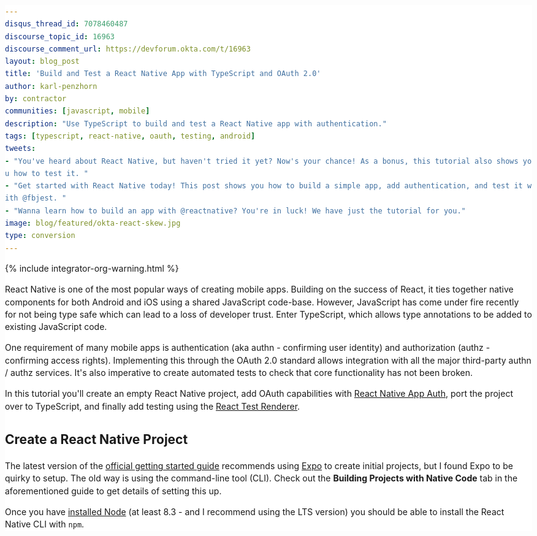 ```yaml
---
disqus_thread_id: 7078460487
discourse_topic_id: 16963
discourse_comment_url: https://devforum.okta.com/t/16963
layout: blog_post
title: 'Build and Test a React Native App with TypeScript and OAuth 2.0'
author: karl-penzhorn
by: contractor
communities: [javascript, mobile]
description: "Use TypeScript to build and test a React Native app with authentication."
tags: [typescript, react-native, oauth, testing, android]
tweets:
- "You've heard about React Native, but haven't tried it yet? Now's your chance! As a bonus, this tutorial also shows you how to test it. "
- "Get started with React Native today! This post shows you how to build a simple app, add authentication, and test it with @fbjest. "
- "Wanna learn how to build an app with @reactnative? You're in luck! We have just the tutorial for you."
image: blog/featured/okta-react-skew.jpg
type: conversion
---
```


{% include integrator-org-warning.html %}

React Native is one of the most popular ways of creating mobile apps. Building on the success of React, it ties together native components for both Android and iOS using a shared JavaScript code-base. However, JavaScript has come under fire recently for not being type safe which can lead to a loss of developer trust. Enter TypeScript, which allows type annotations to be added to existing JavaScript code.

One requirement of many mobile apps is authentication (aka authn - confirming user identity) and authorization (authz - confirming access rights). Implementing this through the OAuth 2.0 standard allows integration with all the major third-party authn / authz services. It's also imperative to create automated tests to check that core functionality has not been broken.

In this tutorial you'll create an empty React Native project, add OAuth capabilities with [React Native App Auth](https://github.com/FormidableLabs/react-native-app-auth), port the project over to TypeScript, and finally add testing using the [React Test Renderer](https://reactjs.org/docs/test-renderer.html).

## Create a React Native Project

The latest version of the [official getting started guide](https://facebook.github.io/react-native/docs/getting-started.html) recommends using [Expo](https://expo.io/) to create initial projects, but I found Expo to be quirky to setup. The old way is using the command-line tool (CLI). Check out the **Building Projects with Native Code** tab in the aforementioned guide to get details of setting this up.

Once you have [installed Node](https://nodejs.org/en/download/) (at least 8.3 - and I recommend using the LTS version) you should be able to install the React Native CLI with `npm`.
